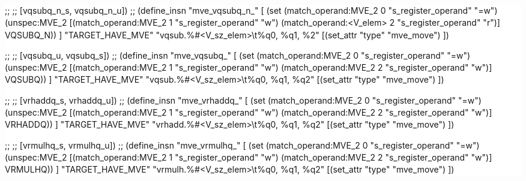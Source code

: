 ;;
;; [vqsubq_n_s, vqsubq_n_u])
;;
(define_insn "mve_vqsubq_n_<supf><mode>"
  [
   (set (match_operand:MVE_2 0 "s_register_operand" "=w")
	(unspec:MVE_2 [(match_operand:MVE_2 1 "s_register_operand" "w")
		       (match_operand:<V_elem> 2 "s_register_operand" "r")]
	 VQSUBQ_N))
  ]
  "TARGET_HAVE_MVE"
  "vqsub.<supf>%#<V_sz_elem>\t%q0, %q1, %2"
  [(set_attr "type" "mve_move")
])

;;
;; [vqsubq_u, vqsubq_s])
;;
(define_insn "mve_vqsubq_<supf><mode>"
  [
   (set (match_operand:MVE_2 0 "s_register_operand" "=w")
	(unspec:MVE_2 [(match_operand:MVE_2 1 "s_register_operand" "w")
		       (match_operand:MVE_2 2 "s_register_operand" "w")]
	 VQSUBQ))
  ]
  "TARGET_HAVE_MVE"
  "vqsub.<supf>%#<V_sz_elem>\t%q0, %q1, %q2"
  [(set_attr "type" "mve_move")
])

;;
;; [vrhaddq_s, vrhaddq_u])
;;
(define_insn "mve_vrhaddq_<supf><mode>"
  [
   (set (match_operand:MVE_2 0 "s_register_operand" "=w")
	(unspec:MVE_2 [(match_operand:MVE_2 1 "s_register_operand" "w")
		       (match_operand:MVE_2 2 "s_register_operand" "w")]
	 VRHADDQ))
  ]
  "TARGET_HAVE_MVE"
  "vrhadd.<supf>%#<V_sz_elem>\t%q0, %q1, %q2"
  [(set_attr "type" "mve_move")
])

;;
;; [vrmulhq_s, vrmulhq_u])
;;
(define_insn "mve_vrmulhq_<supf><mode>"
  [
   (set (match_operand:MVE_2 0 "s_register_operand" "=w")
	(unspec:MVE_2 [(match_operand:MVE_2 1 "s_register_operand" "w")
		       (match_operand:MVE_2 2 "s_register_operand" "w")]
	 VRMULHQ))
  ]
  "TARGET_HAVE_MVE"
  "vrmulh.<supf>%#<V_sz_elem>\t%q0, %q1, %q2"
  [(set_attr "type" "mve_move")
])
